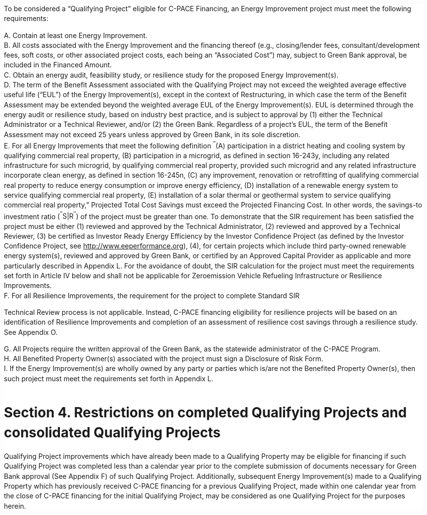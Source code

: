 To be considered a “Qualifying Project” eligible for C-PACE Financing, an Energy Improvement project must meet the following requirements:  

A. Contain at least one Energy Improvement.   
B. All costs associated with the Energy Improvement and the financing thereof (e.g., closing/lender fees, consultant/development fees, soft costs, or other associated project costs, each being an “Associated Cost”) may, subject to Green Bank approval, be included in the Financed Amount.   
C. Obtain an energy audit, feasibility study, or resilience study for the proposed Energy Improvement(s).   
D. The term of the Benefit Assessment associated with the Qualifying Project may not exceed the weighted average effective useful life (“EUL”) of the Energy Improvement(s), except in the context of Restructuring, in which case the term of the Benefit Assessment may be extended beyond the weighted average EUL of the Energy Improvement(s). EUL is determined through the energy audit or resilience study, based on industry best practice, and is subject to approval by (1) either the Technical Administrator or a Technical Reviewer, and/or (2) the Green Bank. Regardless of a project’s EUL, the term of the Benefit Assessment may not exceed 25 years unless approved by Green Bank, in its sole discretion.   
E. For all Energy Improvements that meet the following definition $^{\prime\prime}(\mathsf{A})$ participation in a district heating and cooling system by qualifying commercial real property, (B) participation in a microgrid, as defined in section 16-243y, including any related infrastructure for such microgrid, by qualifying commercial real property, provided such microgrid and any related infrastructure incorporate clean energy, as defined in section 16-245n, (C) any improvement, renovation or retrofitting of qualifying commercial real property to reduce energy consumption or improve energy efficiency, (D) installation of a renewable energy system to service qualifying commercial real property, (E) installation of a solar thermal or geothermal system to service qualifying commercial real property,” Projected Total Cost Savings must exceed the Projected Financing Cost. In other words, the savings-to investment ratio $\left({}^{\prime\prime}\mathsf{S}|\mathsf{R}^{\prime\prime}\right)$ of the project must be greater than one. To demonstrate that the SIR requirement has been satisfied the project must be either (1) reviewed and approved by the Technical Administrator, (2) reviewed and approved by a Technical Reviewer, (3) be certified as Investor Ready Energy Efficiency by the Investor Confidence Project (as defined by the Investor Confidence Project, see http://www.eeperformance.org), (4), for certain projects which include third party-owned renewable energy system(s), reviewed and approved by Green Bank, or certified by an Approved Capital Provider as applicable and more particularly described in Appendix L. For the avoidance of doubt, the SIR calculation for the project must meet the requirements set forth in Article IV below and shall not be applicable for Zeroemission Vehicle Refueling Infrastructure or Resilience Improvements.   
F. For all Resilience Improvements, the requirement for the project to complete Standard SIR  

Technical Review process is not applicable. Instead, C-PACE financing eligibility for resilience projects will be based on an identification of Resilience Improvements and completion of an assessment of resilience cost savings through a resilience study. See Appendix O.  

G. All Projects require the written approval of the Green Bank, as the statewide administrator of the C-PACE Program.   
H. All Benefited Property Owner(s) associated with the project must sign a Disclosure of Risk Form.   
I. If the Energy Improvement(s) are wholly owned by any party or parties which is/are not the Benefited Property Owner(s), then such project must meet the requirements set forth in Appendix L.  

# Section 4. Restrictions on completed Qualifying Projects and consolidated Qualifying Projects  

Qualifying Project improvements which have already been made to a Qualifying Property may be eligible for financing if such Qualifying Project was completed less than a calendar year prior to the complete submission of documents necessary for Green Bank approval (See Appendix F) of such Qualifying Project. Additionally, subsequent Energy Improvement(s) made to a Qualifying Property which has previously received C-PACE financing for a previous Qualifying Project, made within one calendar year from the close of C-PACE financing for the initial Qualifying Project, may be considered as one Qualifying Project for the purposes herein.  
